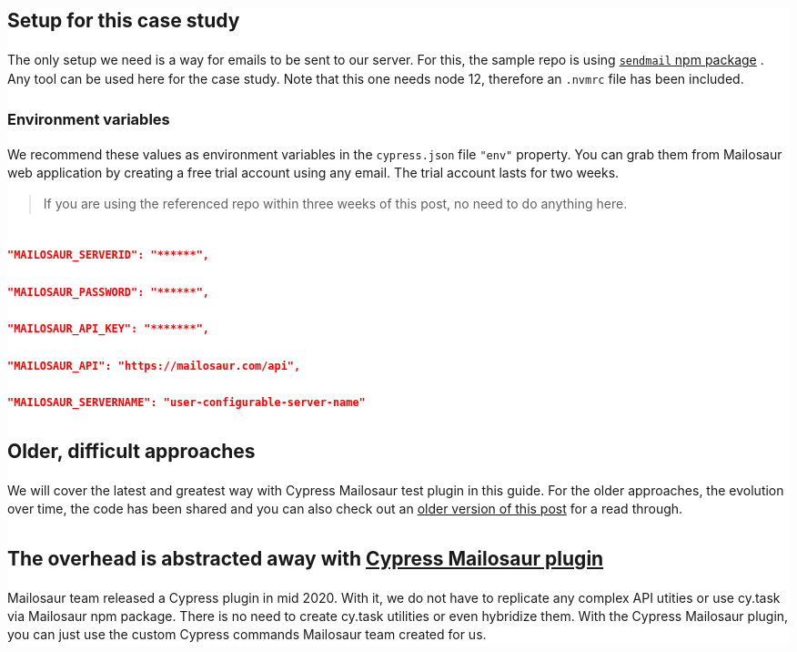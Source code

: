   

## Setup for this case study

  

The only setup we need is a way for emails to be sent to our server. For this, the sample repo is using [`sendmail` npm package](https://www.npmjs.com/package/sendmail) . Any tool can be used here for the case study. Note that this one needs node 12, therefore an `.nvmrc` file has been included.

  

### Environment variables

  

We recommend these values as environment variables in the `cypress.json` file `"env"` property. You can grab them from Mailosaur web application by creating a free trial account using any email. The trial account lasts for two weeks.

  

> If you are using the referenced repo within three weeks of this post, no need to do anything here.

  

```json

"MAILOSAUR_SERVERID": "******",

"MAILOSAUR_PASSWORD": "******",

"MAILOSAUR_API_KEY": "*******",

"MAILOSAUR_API": "https://mailosaur.com/api",

"MAILOSAUR_SERVERNAME": "user-configurable-server-name"

```

  

## Older, difficult approaches

  

We will cover the latest and greatest way with Cypress Mailosaur test plugin in this guide. For the older approaches, the evolution over time, the code has been shared and you can also check out an [older version of this post](https://github.com/NoriSte/ui-testing-best-practices/blob/master/sections/advanced/email-testing.md#modularizing-cytask) for a read through.

  

## The overhead is abstracted away with [Cypress Mailosaur plugin](https://www.npmjs.com/package/cypress-mailosaur)

  

Mailosaur team released a Cypress plugin in mid 2020. With it, we do not have to replicate any complex API utities or use cy.task via Mailosaur npm package. There is no need to create cy.task utilities or even hybridize them. With the Cypress Mailosaur plugin, you can just use the custom Cypress commands Mailosaur team created for us.
